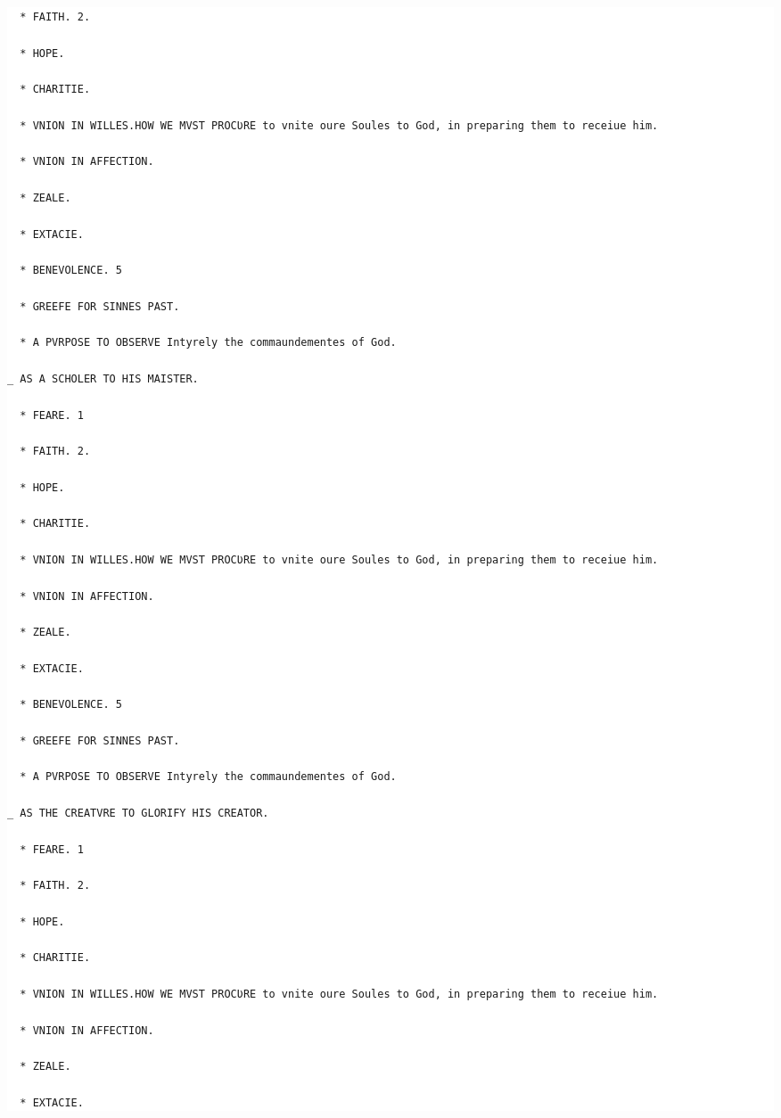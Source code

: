       * FAITH. 2.

      * HOPE.

      * CHARITIE.

      * VNION IN WILLES.HOW WE MVST PROCƲRE to vnite oure Soules to God, in preparing them to receiue him.

      * VNION IN AFFECTION.

      * ZEALE.

      * EXTACIE.

      * BENEVOLENCE. 5

      * GREEFE FOR SINNES PAST.

      * A PVRPOSE TO OBSERVE Intyrely the commaundementes of God.

    _ AS A SCHOLER TO HIS MAISTER.

      * FEARE. 1

      * FAITH. 2.

      * HOPE.

      * CHARITIE.

      * VNION IN WILLES.HOW WE MVST PROCƲRE to vnite oure Soules to God, in preparing them to receiue him.

      * VNION IN AFFECTION.

      * ZEALE.

      * EXTACIE.

      * BENEVOLENCE. 5

      * GREEFE FOR SINNES PAST.

      * A PVRPOSE TO OBSERVE Intyrely the commaundementes of God.

    _ AS THE CREATVRE TO GLORIFY HIS CREATOR.

      * FEARE. 1

      * FAITH. 2.

      * HOPE.

      * CHARITIE.

      * VNION IN WILLES.HOW WE MVST PROCƲRE to vnite oure Soules to God, in preparing them to receiue him.

      * VNION IN AFFECTION.

      * ZEALE.

      * EXTACIE.
